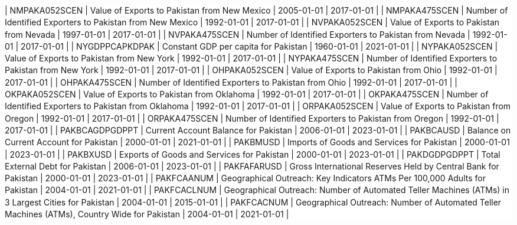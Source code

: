 | NMPAKA052SCEN        | Value of Exports to Pakistan from New Mexico                                                                                                                                                        | 2005-01-01          | 2017-01-01        |
| NMPAKA475SCEN        | Number of Identified Exporters to Pakistan from New Mexico                                                                                                                                          | 1992-01-01          | 2017-01-01        |
| NVPAKA052SCEN        | Value of Exports to Pakistan from Nevada                                                                                                                                                            | 1997-01-01          | 2017-01-01        |
| NVPAKA475SCEN        | Number of Identified Exporters to Pakistan from Nevada                                                                                                                                              | 1992-01-01          | 2017-01-01        |
| NYGDPPCAPKDPAK       | Constant GDP per capita for Pakistan                                                                                                                                                                | 1960-01-01          | 2021-01-01        |
| NYPAKA052SCEN        | Value of Exports to Pakistan from New York                                                                                                                                                          | 1992-01-01          | 2017-01-01        |
| NYPAKA475SCEN        | Number of Identified Exporters to Pakistan from New York                                                                                                                                            | 1992-01-01          | 2017-01-01        |
| OHPAKA052SCEN        | Value of Exports to Pakistan from Ohio                                                                                                                                                              | 1992-01-01          | 2017-01-01        |
| OHPAKA475SCEN        | Number of Identified Exporters to Pakistan from Ohio                                                                                                                                                | 1992-01-01          | 2017-01-01        |
| OKPAKA052SCEN        | Value of Exports to Pakistan from Oklahoma                                                                                                                                                          | 1992-01-01          | 2017-01-01        |
| OKPAKA475SCEN        | Number of Identified Exporters to Pakistan from Oklahoma                                                                                                                                            | 1992-01-01          | 2017-01-01        |
| ORPAKA052SCEN        | Value of Exports to Pakistan from Oregon                                                                                                                                                            | 1992-01-01          | 2017-01-01        |
| ORPAKA475SCEN        | Number of Identified Exporters to Pakistan from Oregon                                                                                                                                              | 1992-01-01          | 2017-01-01        |
| PAKBCAGDPGDPPT       | Current Account Balance for Pakistan                                                                                                                                                                | 2006-01-01          | 2023-01-01        |
| PAKBCAUSD            | Balance on Current Account for Pakistan                                                                                                                                                             | 2000-01-01          | 2021-01-01        |
| PAKBMUSD             | Imports of Goods and Services for Pakistan                                                                                                                                                          | 2000-01-01          | 2023-01-01        |
| PAKBXUSD             | Exports of Goods and Services for Pakistan                                                                                                                                                          | 2000-01-01          | 2023-01-01        |
| PAKDGDPGDPPT         | Total External Debt for Pakistan                                                                                                                                                                    | 2006-01-01          | 2023-01-01        |
| PAKFAFARUSD          | Gross International Reserves Held by Central Bank for Pakistan                                                                                                                                      | 2000-01-01          | 2023-01-01        |
| PAKFCAANUM           | Geographical Outreach: Key Indicators ATMs Per 100,000 Adults for Pakistan                                                                                                                          | 2004-01-01          | 2021-01-01        |
| PAKFCACLNUM          | Geographical Outreach: Number of Automated Teller Machines (ATMs) in 3 Largest Cities for Pakistan                                                                                                  | 2004-01-01          | 2015-01-01        |
| PAKFCACNUM           | Geographical Outreach: Number of Automated Teller Machines (ATMs), Country Wide for Pakistan                                                                                                        | 2004-01-01          | 2021-01-01        |